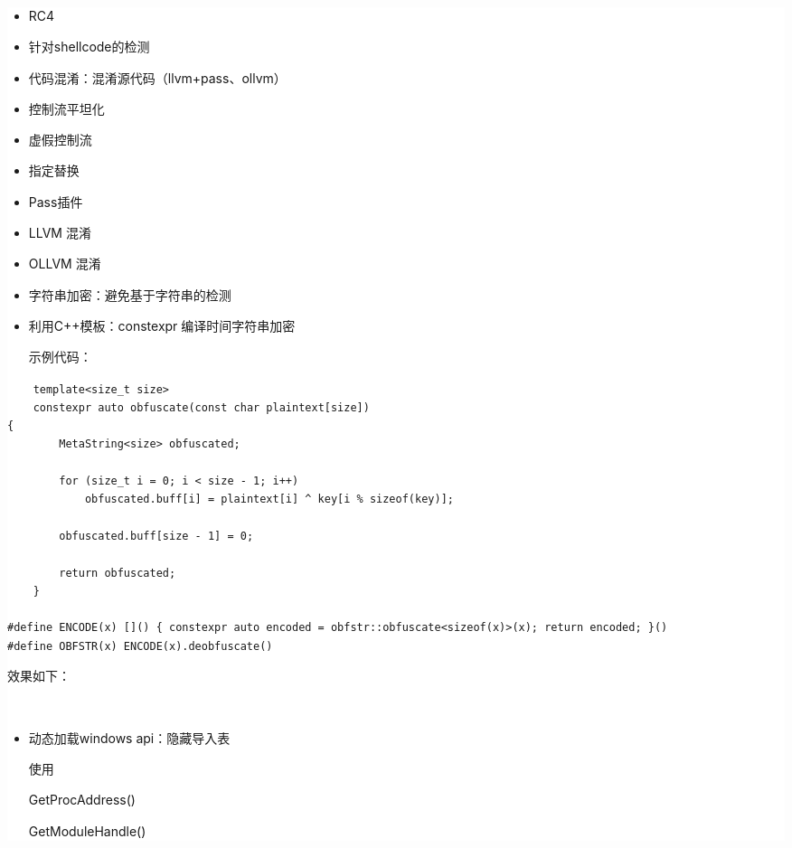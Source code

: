-   RC4
    
-   针对shellcode的检测
    

-   代码混淆：混淆源代码（llvm+pass、ollvm）
    

-   控制流平坦化
    
-   虚假控制流
    
-   指定替换
    
-   Pass插件
    
-   LLVM 混淆
    
-   OLLVM 混淆
    

-   字符串加密：避免基于字符串的检测
    

-   利用C++模板：constexpr 编译时间字符串加密
    
    示例代码：
    

```plain
    template<size_t size>
    constexpr auto obfuscate(const char plaintext[size])
{
        MetaString<size> obfuscated;

        for (size_t i = 0; i < size - 1; i++)
            obfuscated.buff[i] = plaintext[i] ^ key[i % sizeof(key)];

        obfuscated.buff[size - 1] = 0;

        return obfuscated;
    }

#define ENCODE(x) []() { constexpr auto encoded = obfstr::obfuscate<sizeof(x)>(x); return encoded; }()
#define OBFSTR(x) ENCODE(x).deobfuscate()
```

效果如下：

![图片](assets/1699494032-37d80127b73f829661c0d17b431e0b18.svg)

  

-   动态加载windows api：隐藏导入表
    
    使用
    
    GetProcAddress()
    
    GetModuleHandle()
    